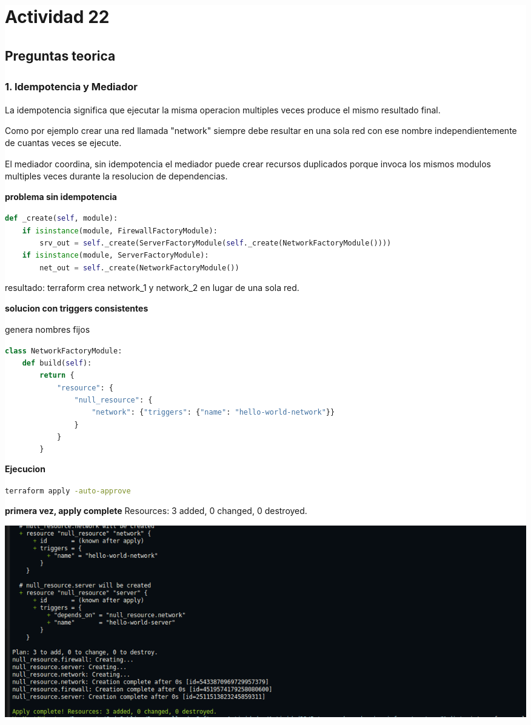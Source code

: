 # Actividad 22

## Preguntas teorica

### 1. Idempotencia y Mediador


La idempotencia significa que ejecutar la misma operacion multiples veces produce el mismo resultado final.

Como por ejemplo crear una red llamada "network" siempre debe resultar en una sola red con ese nombre independientemente de cuantas veces se ejecute.

El mediador coordina, sin idempotencia el mediador puede crear recursos duplicados porque invoca los mismos modulos multiples veces durante la resolucion de dependencias.

**problema sin idempotencia**

```python
def _create(self, module):
    if isinstance(module, FirewallFactoryModule):
        srv_out = self._create(ServerFactoryModule(self._create(NetworkFactoryModule()))) 
    if isinstance(module, ServerFactoryModule):
        net_out = self._create(NetworkFactoryModule())  
```

resultado: terraform crea network_1 y network_2 en lugar de una sola red.

**solucion con triggers consistentes**

genera nombres fijos
```python
class NetworkFactoryModule:
    def build(self):
        return {
            "resource": {
                "null_resource": {
                    "network": {"triggers": {"name": "hello-world-network"}}
                }
            }
        }
```

**Ejecucion**

```bash
terraform apply -auto-approve
```
**primera vez, apply complete** Resources: 3 added, 0 changed, 0 destroyed.

![Descripción](Imagenes/fot2.png)
